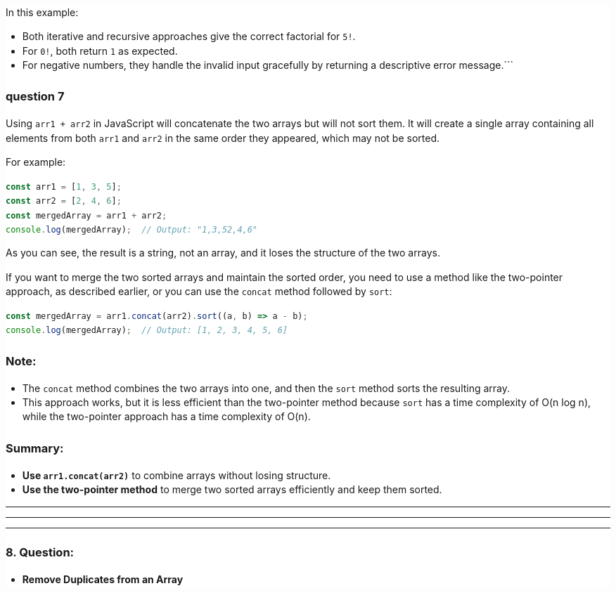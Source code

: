 In this example:
- Both iterative and recursive approaches give the correct factorial for `5!`.
- For `0!`, both return `1` as expected.
- For negative numbers, they handle the invalid input gracefully by returning a descriptive error message.```

### question 7










Using `arr1 + arr2` in JavaScript will concatenate the two arrays but will not sort them. It will create a single array containing all elements from both `arr1` and `arr2` in the same order they appeared, which may not be sorted. 

For example:

```javascript
const arr1 = [1, 3, 5];
const arr2 = [2, 4, 6];
const mergedArray = arr1 + arr2;
console.log(mergedArray);  // Output: "1,3,52,4,6"
```

As you can see, the result is a string, not an array, and it loses the structure of the two arrays. 

If you want to merge the two sorted arrays and maintain the sorted order, you need to use a method like the two-pointer approach, as described earlier, or you can use the `concat` method followed by `sort`:

```javascript
const mergedArray = arr1.concat(arr2).sort((a, b) => a - b);
console.log(mergedArray);  // Output: [1, 2, 3, 4, 5, 6]
```

### Note:
- The `concat` method combines the two arrays into one, and then the `sort` method sorts the resulting array.
- This approach works, but it is less efficient than the two-pointer method because `sort` has a time complexity of O(n log n), while the two-pointer approach has a time complexity of O(n).

### Summary:
- **Use `arr1.concat(arr2)`** to combine arrays without losing structure.
- **Use the two-pointer method** to merge two sorted arrays efficiently and keep them sorted.


---
---
---




### 8. **Question:**
   - **Remove Duplicates from an Array**
   